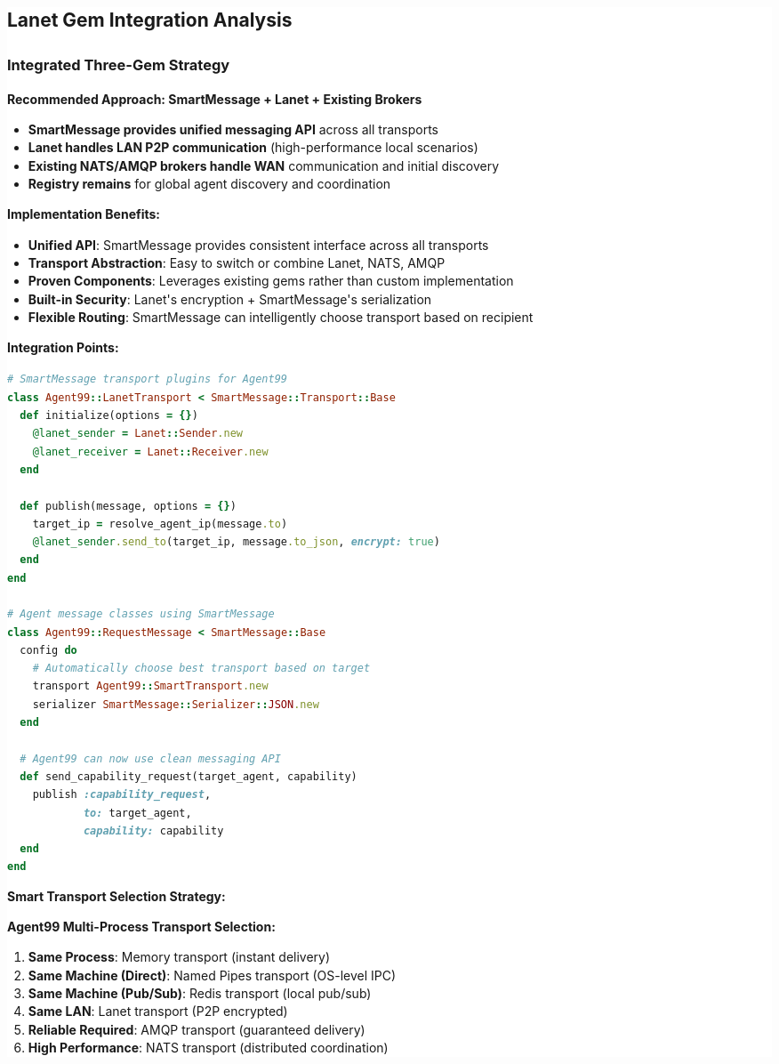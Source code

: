 ## Lanet Gem Integration Analysis

### Integrated Three-Gem Strategy

**Recommended Approach: SmartMessage + Lanet + Existing Brokers**
- **SmartMessage provides unified messaging API** across all transports
- **Lanet handles LAN P2P communication** (high-performance local scenarios)  
- **Existing NATS/AMQP brokers handle WAN** communication and initial discovery
- **Registry remains** for global agent discovery and coordination

**Implementation Benefits:**
- **Unified API**: SmartMessage provides consistent interface across all transports
- **Transport Abstraction**: Easy to switch or combine Lanet, NATS, AMQP
- **Proven Components**: Leverages existing gems rather than custom implementation
- **Built-in Security**: Lanet's encryption + SmartMessage's serialization
- **Flexible Routing**: SmartMessage can intelligently choose transport based on recipient

**Integration Points:**
```ruby
# SmartMessage transport plugins for Agent99
class Agent99::LanetTransport < SmartMessage::Transport::Base
  def initialize(options = {})
    @lanet_sender = Lanet::Sender.new
    @lanet_receiver = Lanet::Receiver.new
  end
  
  def publish(message, options = {})
    target_ip = resolve_agent_ip(message.to)
    @lanet_sender.send_to(target_ip, message.to_json, encrypt: true)
  end
end

# Agent message classes using SmartMessage
class Agent99::RequestMessage < SmartMessage::Base
  config do
    # Automatically choose best transport based on target
    transport Agent99::SmartTransport.new
    serializer SmartMessage::Serializer::JSON.new
  end
  
  # Agent99 can now use clean messaging API
  def send_capability_request(target_agent, capability)
    publish :capability_request, 
            to: target_agent, 
            capability: capability
  end
end
```

**Smart Transport Selection Strategy:**

**Agent99 Multi-Process Transport Selection:**
1. **Same Process**: Memory transport (instant delivery)
2. **Same Machine (Direct)**: Named Pipes transport (OS-level IPC)
3. **Same Machine (Pub/Sub)**: Redis transport (local pub/sub)
4. **Same LAN**: Lanet transport (P2P encrypted)
5. **Reliable Required**: AMQP transport (guaranteed delivery)
6. **High Performance**: NATS transport (distributed coordination)
